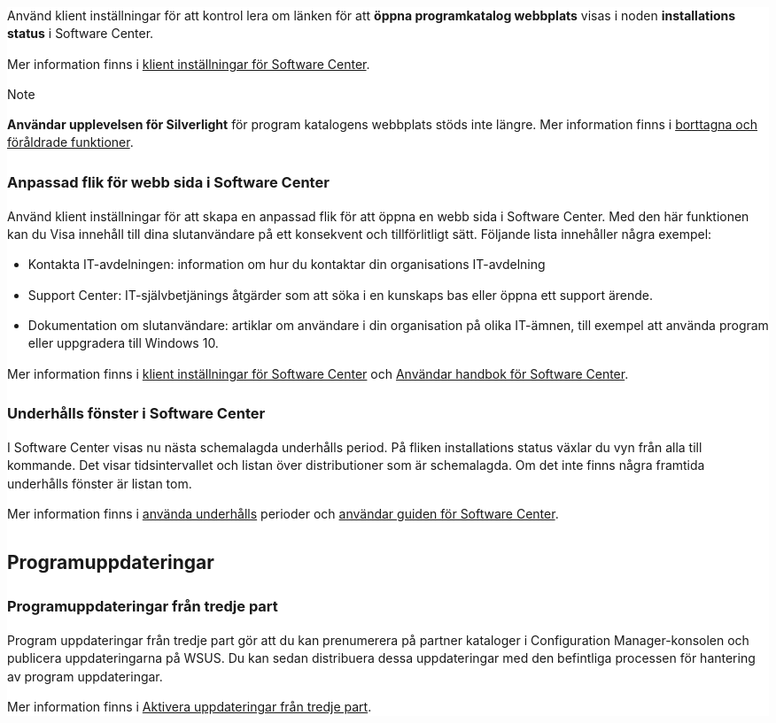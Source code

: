 Använd klient inställningar för att kontrol lera om länken för att **öppna programkatalog webbplats** visas i noden **installations status** i Software Center.  

Mer information finns i [klient inställningar för Software Center](../../clients/deploy/about-client-settings.md#software-center).

> [!Note]  
> **Användar upplevelsen för Silverlight** för program katalogens webbplats stöds inte längre. Mer information finns i [borttagna och föråldrade funktioner](deprecated/removed-and-deprecated-cmfeatures.md).  


### <a name="custom-tab-for-webpage-in-software-center"></a>Anpassad flik för webb sida i Software Center

Använd klient inställningar för att skapa en anpassad flik för att öppna en webb sida i Software Center. Med den här funktionen kan du Visa innehåll till dina slutanvändare på ett konsekvent och tillförlitligt sätt. Följande lista innehåller några exempel:  

- Kontakta IT-avdelningen: information om hur du kontaktar din organisations IT-avdelning  

- Support Center: IT-självbetjänings åtgärder som att söka i en kunskaps bas eller öppna ett support ärende.  

- Dokumentation om slutanvändare: artiklar om användare i din organisation på olika IT-ämnen, till exempel att använda program eller uppgradera till Windows 10.  

Mer information finns i [klient inställningar för Software Center](../../clients/deploy/about-client-settings.md#software-center) och [Användar handbok för Software Center](../../understand/software-center.md).


### <a name="maintenance-windows-in-software-center"></a>Underhålls fönster i Software Center

I Software Center visas nu nästa schemalagda underhålls period. På fliken installations status växlar du vyn från alla till kommande. Det visar tidsintervallet och listan över distributioner som är schemalagda. Om det inte finns några framtida underhålls fönster är listan tom. 

Mer information finns i [använda underhålls](../../clients/manage/collections/use-maintenance-windows.md) perioder och [användar guiden för Software Center](../../understand/software-center.md).



## <a name="software-updates"></a>Programuppdateringar

### <a name="third-party-software-updates"></a>Programuppdateringar från tredje part

Program uppdateringar från tredje part gör att du kan prenumerera på partner kataloger i Configuration Manager-konsolen och publicera uppdateringarna på WSUS. Du kan sedan distribuera dessa uppdateringar med den befintliga processen för hantering av program uppdateringar. 

Mer information finns i [Aktivera uppdateringar från tredje part](../../../sum/deploy-use/third-party-software-updates.md).

